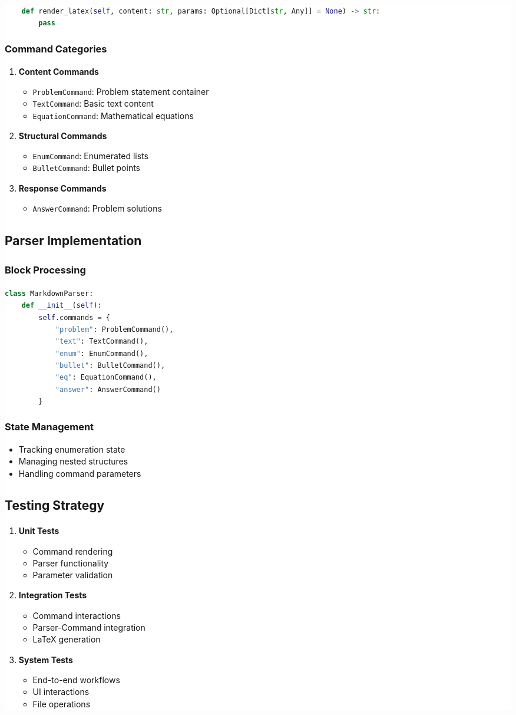 ```python
    def render_latex(self, content: str, params: Optional[Dict[str, Any]] = None) -> str:
        pass
```

### Command Categories

1. **Content Commands**
   - `ProblemCommand`: Problem statement container
   - `TextCommand`: Basic text content
   - `EquationCommand`: Mathematical equations

2. **Structural Commands**
   - `EnumCommand`: Enumerated lists
   - `BulletCommand`: Bullet points

3. **Response Commands**
   - `AnswerCommand`: Problem solutions

## Parser Implementation

### Block Processing
```python
class MarkdownParser:
    def __init__(self):
        self.commands = {
            "problem": ProblemCommand(),
            "text": TextCommand(),
            "enum": EnumCommand(),
            "bullet": BulletCommand(),
            "eq": EquationCommand(),
            "answer": AnswerCommand()
        }
```

### State Management
- Tracking enumeration state
- Managing nested structures
- Handling command parameters

## Testing Strategy

1. **Unit Tests**
   - Command rendering
   - Parser functionality
   - Parameter validation

2. **Integration Tests**
   - Command interactions
   - Parser-Command integration
   - LaTeX generation

3. **System Tests**
   - End-to-end workflows
   - UI interactions
   - File operations
